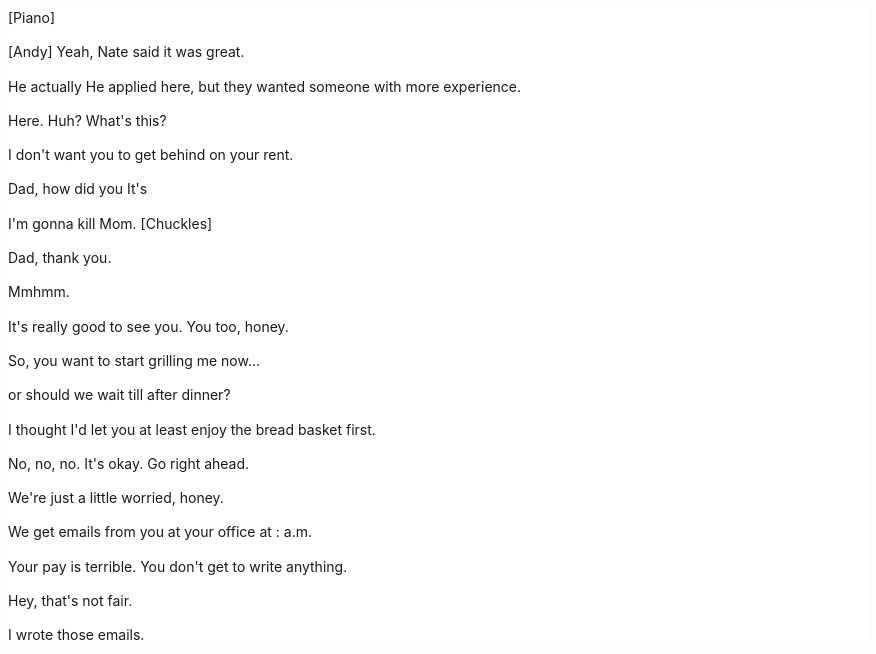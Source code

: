 
[Piano]


[Andy]
Yeah, Nate said it was great.


He actually He applied here, but they
wanted someone with more experience.


 Here.
 Huh? What's this?


I don't want you
to get behind on your rent.


 Dad, how did you
 It's


I'm gonna kill Mom.
[Chuckles]


Dad, thank you.


Mmhmm.


 It's really good to see you.
 You too, honey.


So, you want to
start grilling me now...


or should we wait till after dinner?


I thought I'd let you at least enjoy
the bread basket first.


No, no, no. It's okay.
Go right ahead.


We're just a little worried, honey.


We get emails from you
at your office at : a.m.


Your pay is terrible.
You don't get to write anything.


Hey, that's not fair.


I wrote those emails.
